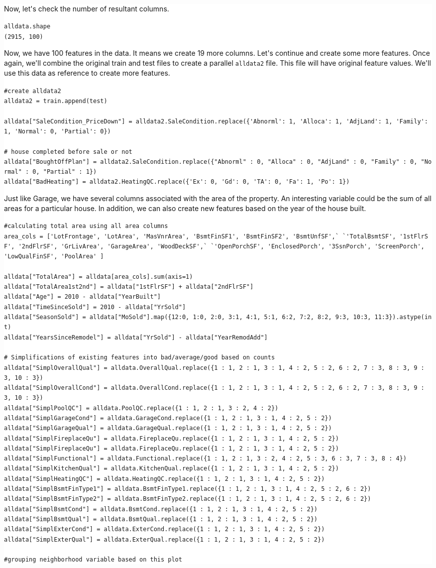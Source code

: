 Now, let's check the number of resultant columns.

```
alldata.shape
(2915, 100)
```

Now, we have 100 features in the data. It means we create 19 more columns. Let's continue and create some more features. Once again, we'll combine the original train and test files to create a parallel `alldata2` file. This file will have original feature values. We'll use this data as reference to create more features.

```
#create alldata2
alldata2 = train.append(test)

alldata["SaleCondition_PriceDown"] = alldata2.SaleCondition.replace({'Abnorml': 1, 'Alloca': 1, 'AdjLand': 1, 'Family': 1, 'Normal': 0, 'Partial': 0})

# house completed before sale or not
alldata["BoughtOffPlan"] = alldata2.SaleCondition.replace({"Abnorml" : 0, "Alloca" : 0, "AdjLand" : 0, "Family" : 0, "Normal" : 0, "Partial" : 1})
alldata["BadHeating"] = alldata2.HeatingQC.replace({'Ex': 0, 'Gd': 0, 'TA': 0, 'Fa': 1, 'Po': 1})
```

Just like Garage, we have several columns associated with the area of the property. An interesting variable could be the sum of all areas for a particular house. In addition, we can also create new features based on the year of the house built.

```
#calculating total area using all area columns
area_cols = ['LotFrontage', 'LotArea', 'MasVnrArea', 'BsmtFinSF1', 'BsmtFinSF2', 'BsmtUnfSF',` `'TotalBsmtSF', '1stFlrSF', '2ndFlrSF', 'GrLivArea', 'GarageArea', 'WoodDeckSF',` `'OpenPorchSF', 'EnclosedPorch', '3SsnPorch', 'ScreenPorch', 'LowQualFinSF', 'PoolArea' ]

alldata["TotalArea"] = alldata[area_cols].sum(axis=1)
alldata["TotalArea1st2nd"] = alldata["1stFlrSF"] + alldata["2ndFlrSF"]
alldata["Age"] = 2010 - alldata["YearBuilt"]
alldata["TimeSinceSold"] = 2010 - alldata["YrSold"]
alldata["SeasonSold"] = alldata["MoSold"].map({12:0, 1:0, 2:0, 3:1, 4:1, 5:1, 6:2, 7:2, 8:2, 9:3, 10:3, 11:3}).astype(int)
alldata["YearsSinceRemodel"] = alldata["YrSold"] - alldata["YearRemodAdd"]

# Simplifications of existing features into bad/average/good based on counts
alldata["SimplOverallQual"] = alldata.OverallQual.replace({1 : 1, 2 : 1, 3 : 1, 4 : 2, 5 : 2, 6 : 2, 7 : 3, 8 : 3, 9 : 3, 10 : 3})
alldata["SimplOverallCond"] = alldata.OverallCond.replace({1 : 1, 2 : 1, 3 : 1, 4 : 2, 5 : 2, 6 : 2, 7 : 3, 8 : 3, 9 : 3, 10 : 3})
alldata["SimplPoolQC"] = alldata.PoolQC.replace({1 : 1, 2 : 1, 3 : 2, 4 : 2})
alldata["SimplGarageCond"] = alldata.GarageCond.replace({1 : 1, 2 : 1, 3 : 1, 4 : 2, 5 : 2})
alldata["SimplGarageQual"] = alldata.GarageQual.replace({1 : 1, 2 : 1, 3 : 1, 4 : 2, 5 : 2})
alldata["SimplFireplaceQu"] = alldata.FireplaceQu.replace({1 : 1, 2 : 1, 3 : 1, 4 : 2, 5 : 2})
alldata["SimplFireplaceQu"] = alldata.FireplaceQu.replace({1 : 1, 2 : 1, 3 : 1, 4 : 2, 5 : 2})
alldata["SimplFunctional"] = alldata.Functional.replace({1 : 1, 2 : 1, 3 : 2, 4 : 2, 5 : 3, 6 : 3, 7 : 3, 8 : 4})
alldata["SimplKitchenQual"] = alldata.KitchenQual.replace({1 : 1, 2 : 1, 3 : 1, 4 : 2, 5 : 2})
alldata["SimplHeatingQC"] = alldata.HeatingQC.replace({1 : 1, 2 : 1, 3 : 1, 4 : 2, 5 : 2})
alldata["SimplBsmtFinType1"] = alldata.BsmtFinType1.replace({1 : 1, 2 : 1, 3 : 1, 4 : 2, 5 : 2, 6 : 2})
alldata["SimplBsmtFinType2"] = alldata.BsmtFinType2.replace({1 : 1, 2 : 1, 3 : 1, 4 : 2, 5 : 2, 6 : 2})
alldata["SimplBsmtCond"] = alldata.BsmtCond.replace({1 : 1, 2 : 1, 3 : 1, 4 : 2, 5 : 2})
alldata["SimplBsmtQual"] = alldata.BsmtQual.replace({1 : 1, 2 : 1, 3 : 1, 4 : 2, 5 : 2})
alldata["SimplExterCond"] = alldata.ExterCond.replace({1 : 1, 2 : 1, 3 : 1, 4 : 2, 5 : 2})
alldata["SimplExterQual"] = alldata.ExterQual.replace({1 : 1, 2 : 1, 3 : 1, 4 : 2, 5 : 2})

#grouping neighborhood variable based on this plot
```